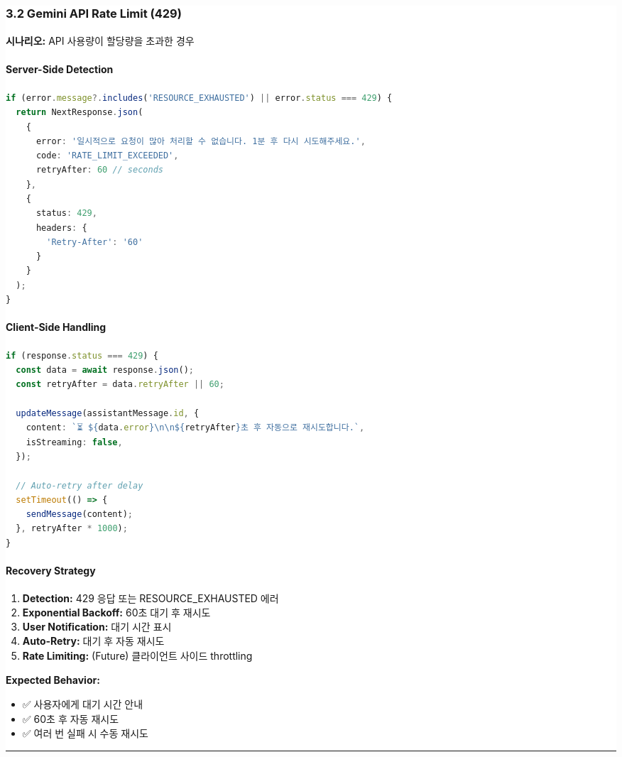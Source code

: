 
### 3.2 Gemini API Rate Limit (429)

**시나리오:** API 사용량이 할당량을 초과한 경우

#### Server-Side Detection
```typescript
if (error.message?.includes('RESOURCE_EXHAUSTED') || error.status === 429) {
  return NextResponse.json(
    {
      error: '일시적으로 요청이 많아 처리할 수 없습니다. 1분 후 다시 시도해주세요.',
      code: 'RATE_LIMIT_EXCEEDED',
      retryAfter: 60 // seconds
    },
    {
      status: 429,
      headers: {
        'Retry-After': '60'
      }
    }
  );
}
```

#### Client-Side Handling
```typescript
if (response.status === 429) {
  const data = await response.json();
  const retryAfter = data.retryAfter || 60;

  updateMessage(assistantMessage.id, {
    content: `⏳ ${data.error}\n\n${retryAfter}초 후 자동으로 재시도합니다.`,
    isStreaming: false,
  });

  // Auto-retry after delay
  setTimeout(() => {
    sendMessage(content);
  }, retryAfter * 1000);
}
```

#### Recovery Strategy
1. **Detection:** 429 응답 또는 RESOURCE_EXHAUSTED 에러
2. **Exponential Backoff:** 60초 대기 후 재시도
3. **User Notification:** 대기 시간 표시
4. **Auto-Retry:** 대기 후 자동 재시도
5. **Rate Limiting:** (Future) 클라이언트 사이드 throttling

**Expected Behavior:**
- ✅ 사용자에게 대기 시간 안내
- ✅ 60초 후 자동 재시도
- ✅ 여러 번 실패 시 수동 재시도

---
